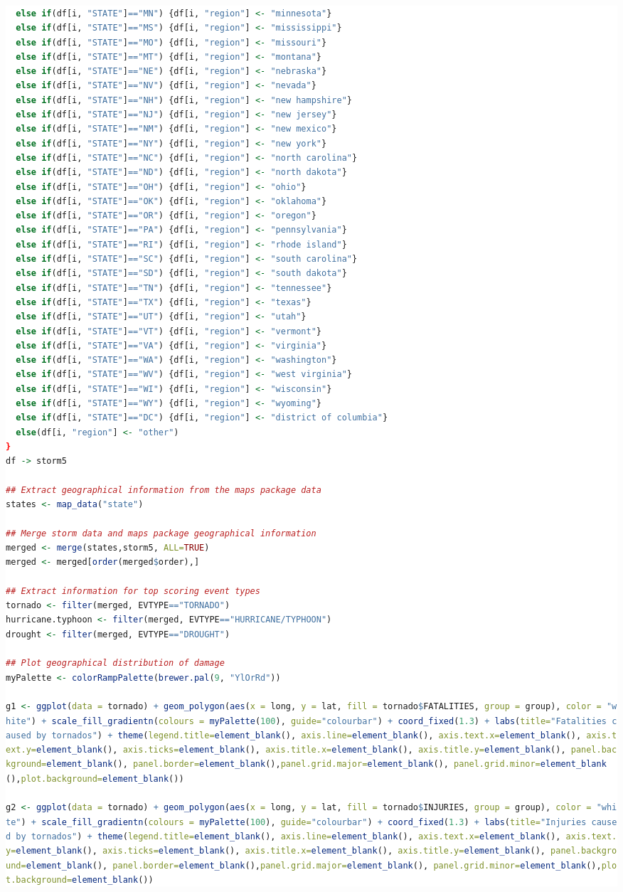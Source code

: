 ```r
  else if(df[i, "STATE"]=="MN") {df[i, "region"] <- "minnesota"}
  else if(df[i, "STATE"]=="MS") {df[i, "region"] <- "mississippi"}
  else if(df[i, "STATE"]=="MO") {df[i, "region"] <- "missouri"}
  else if(df[i, "STATE"]=="MT") {df[i, "region"] <- "montana"}
  else if(df[i, "STATE"]=="NE") {df[i, "region"] <- "nebraska"}
  else if(df[i, "STATE"]=="NV") {df[i, "region"] <- "nevada"}
  else if(df[i, "STATE"]=="NH") {df[i, "region"] <- "new hampshire"}
  else if(df[i, "STATE"]=="NJ") {df[i, "region"] <- "new jersey"}
  else if(df[i, "STATE"]=="NM") {df[i, "region"] <- "new mexico"}
  else if(df[i, "STATE"]=="NY") {df[i, "region"] <- "new york"}
  else if(df[i, "STATE"]=="NC") {df[i, "region"] <- "north carolina"}
  else if(df[i, "STATE"]=="ND") {df[i, "region"] <- "north dakota"}
  else if(df[i, "STATE"]=="OH") {df[i, "region"] <- "ohio"}
  else if(df[i, "STATE"]=="OK") {df[i, "region"] <- "oklahoma"}
  else if(df[i, "STATE"]=="OR") {df[i, "region"] <- "oregon"}
  else if(df[i, "STATE"]=="PA") {df[i, "region"] <- "pennsylvania"}
  else if(df[i, "STATE"]=="RI") {df[i, "region"] <- "rhode island"}
  else if(df[i, "STATE"]=="SC") {df[i, "region"] <- "south carolina"}
  else if(df[i, "STATE"]=="SD") {df[i, "region"] <- "south dakota"}
  else if(df[i, "STATE"]=="TN") {df[i, "region"] <- "tennessee"}
  else if(df[i, "STATE"]=="TX") {df[i, "region"] <- "texas"}
  else if(df[i, "STATE"]=="UT") {df[i, "region"] <- "utah"}
  else if(df[i, "STATE"]=="VT") {df[i, "region"] <- "vermont"}
  else if(df[i, "STATE"]=="VA") {df[i, "region"] <- "virginia"}
  else if(df[i, "STATE"]=="WA") {df[i, "region"] <- "washington"}
  else if(df[i, "STATE"]=="WV") {df[i, "region"] <- "west virginia"}
  else if(df[i, "STATE"]=="WI") {df[i, "region"] <- "wisconsin"}
  else if(df[i, "STATE"]=="WY") {df[i, "region"] <- "wyoming"}
  else if(df[i, "STATE"]=="DC") {df[i, "region"] <- "district of columbia"}
  else(df[i, "region"] <- "other")
}
df -> storm5

## Extract geographical information from the maps package data
states <- map_data("state")

## Merge storm data and maps package geographical information
merged <- merge(states,storm5, ALL=TRUE)
merged <- merged[order(merged$order),]

## Extract information for top scoring event types
tornado <- filter(merged, EVTYPE=="TORNADO")
hurricane.typhoon <- filter(merged, EVTYPE=="HURRICANE/TYPHOON")
drought <- filter(merged, EVTYPE=="DROUGHT")

## Plot geographical distribution of damage
myPalette <- colorRampPalette(brewer.pal(9, "YlOrRd"))

g1 <- ggplot(data = tornado) + geom_polygon(aes(x = long, y = lat, fill = tornado$FATALITIES, group = group), color = "white") + scale_fill_gradientn(colours = myPalette(100), guide="colourbar") + coord_fixed(1.3) + labs(title="Fatalities caused by tornados") + theme(legend.title=element_blank(), axis.line=element_blank(), axis.text.x=element_blank(), axis.text.y=element_blank(), axis.ticks=element_blank(), axis.title.x=element_blank(), axis.title.y=element_blank(), panel.background=element_blank(), panel.border=element_blank(),panel.grid.major=element_blank(), panel.grid.minor=element_blank(),plot.background=element_blank())

g2 <- ggplot(data = tornado) + geom_polygon(aes(x = long, y = lat, fill = tornado$INJURIES, group = group), color = "white") + scale_fill_gradientn(colours = myPalette(100), guide="colourbar") + coord_fixed(1.3) + labs(title="Injuries caused by tornados") + theme(legend.title=element_blank(), axis.line=element_blank(), axis.text.x=element_blank(), axis.text.y=element_blank(), axis.ticks=element_blank(), axis.title.x=element_blank(), axis.title.y=element_blank(), panel.background=element_blank(), panel.border=element_blank(),panel.grid.major=element_blank(), panel.grid.minor=element_blank(),plot.background=element_blank())
```